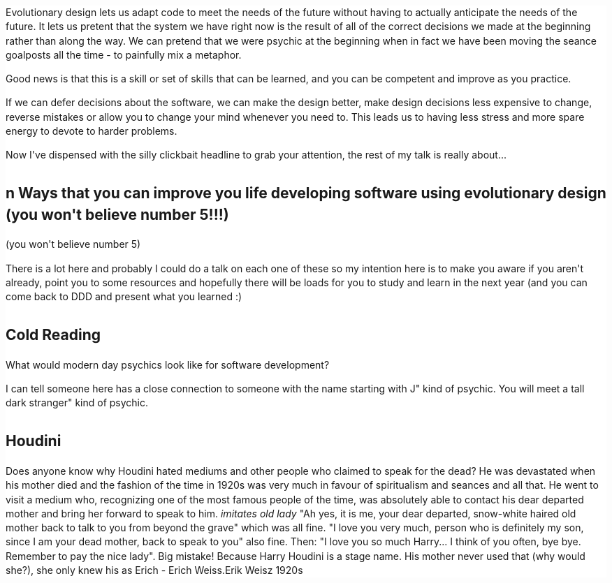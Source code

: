 Evolutionary design lets us adapt code to meet the needs of the future without having to actually anticipate the needs of the future. 
It lets us pretent that the system we have right now is the result of all of the correct decisions we made at the beginning rather 
than along the way. 
We can pretend that we were psychic at the beginning when in fact we have been moving the seance goalposts all the time - to 
painfully mix a metaphor.

Good news is that this is a skill or set of skills that can be learned, and you can be competent and improve as you practice.

If we can defer decisions about the software, we can make the design better, make design decisions less expensive to change, 
reverse mistakes or allow you to change your mind whenever you need to. This leads us to having less stress and more spare 
energy to devote to harder problems.

Now I've dispensed with the silly clickbait headline to grab your attention, the rest of my talk is really about...

## n Ways that you can improve you life developing software using evolutionary design (you won't believe number 5!!!)

(you won't believe number 5)

There is a lot here and probably I could do a talk on each one of these so my intention here 
is to make you aware if you aren't already, point you to some resources and hopefully there 
will be loads for you to study and learn in the next year (and you can come back to DDD and present
what you learned :)

## Cold Reading 

What would modern day psychics look like for software development?

I can tell someone here has a close connection to someone with the name starting with J" kind of psychic.
You will meet a tall dark stranger" kind of psychic.

## Houdini

Does anyone know why Houdini hated mediums and other people who claimed to speak for the dead? He was devastated when his mother
died and the fashion of the time in 1920s was very much in favour of spiritualism and seances and all that. He went to visit a medium 
who, recognizing one of the most famous people of the time, was absolutely able to contact his dear departed mother and bring 
her forward to speak to him. *imitates old lady* "Ah yes, it is me, your dear departed, snow-white haired old mother back to 
talk to you from beyond the grave" which was all fine. "I love you very much, person who is definitely my son, since I am your 
dead mother, back to speak to you" also fine. Then: "I love you so much Harry... I think of you often, bye bye. Remember to 
pay the nice lady". Big mistake! Because Harry Houdini is a stage name. His mother never used that (why would she?), she only 
knew his as Erich - Erich Weiss.Erik Weisz 1920s
